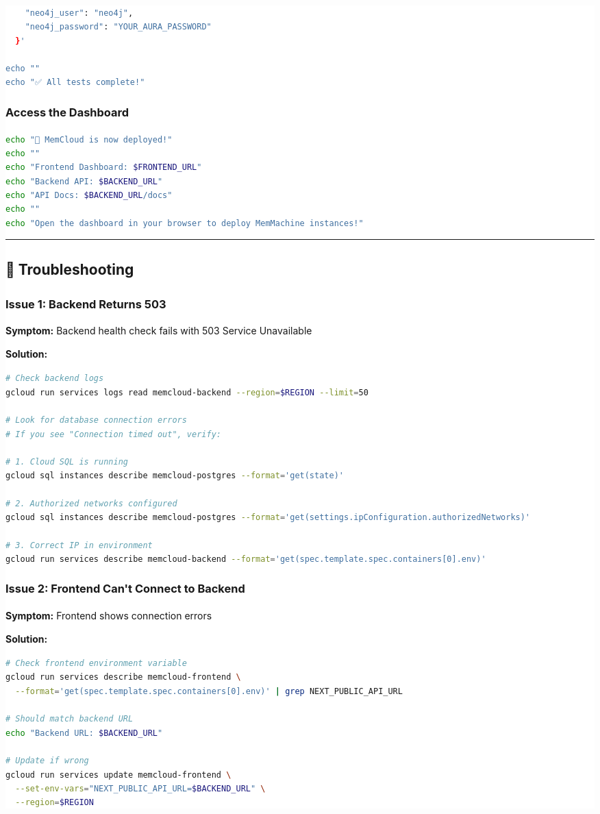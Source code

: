 ```bash
    "neo4j_user": "neo4j",
    "neo4j_password": "YOUR_AURA_PASSWORD"
  }'

echo ""
echo "✅ All tests complete!"
```

### Access the Dashboard

```bash
echo "🎉 MemCloud is now deployed!"
echo ""
echo "Frontend Dashboard: $FRONTEND_URL"
echo "Backend API: $BACKEND_URL"
echo "API Docs: $BACKEND_URL/docs"
echo ""
echo "Open the dashboard in your browser to deploy MemMachine instances!"
```

---

## 🐛 Troubleshooting

### Issue 1: Backend Returns 503

**Symptom:** Backend health check fails with 503 Service Unavailable

**Solution:**
```bash
# Check backend logs
gcloud run services logs read memcloud-backend --region=$REGION --limit=50

# Look for database connection errors
# If you see "Connection timed out", verify:

# 1. Cloud SQL is running
gcloud sql instances describe memcloud-postgres --format='get(state)'

# 2. Authorized networks configured
gcloud sql instances describe memcloud-postgres --format='get(settings.ipConfiguration.authorizedNetworks)'

# 3. Correct IP in environment
gcloud run services describe memcloud-backend --format='get(spec.template.spec.containers[0].env)'
```

### Issue 2: Frontend Can't Connect to Backend

**Symptom:** Frontend shows connection errors

**Solution:**
```bash
# Check frontend environment variable
gcloud run services describe memcloud-frontend \
  --format='get(spec.template.spec.containers[0].env)' | grep NEXT_PUBLIC_API_URL

# Should match backend URL
echo "Backend URL: $BACKEND_URL"

# Update if wrong
gcloud run services update memcloud-frontend \
  --set-env-vars="NEXT_PUBLIC_API_URL=$BACKEND_URL" \
  --region=$REGION
```
